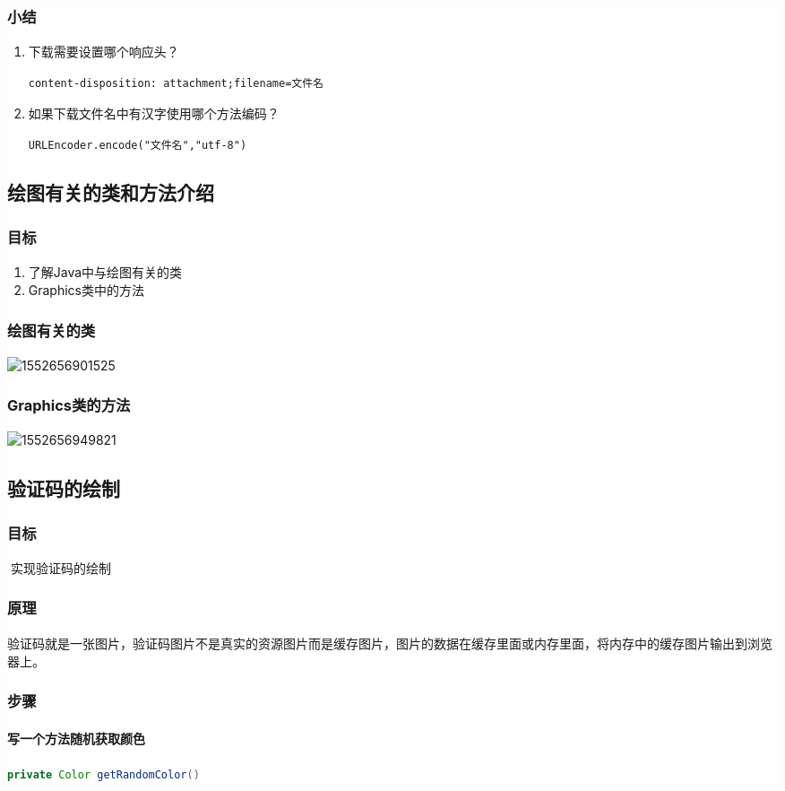```java

```

### 小结

1. 下载需要设置哪个响应头？

   ```
   content-disposition: attachment;filename=文件名
   ```

   

2. 如果下载文件名中有汉字使用哪个方法编码？

   ```
   URLEncoder.encode("文件名","utf-8")
   ```



## 绘图有关的类和方法介绍

### 目标

1. 了解Java中与绘图有关的类
2. Graphics类中的方法

### 绘图有关的类

![1552656901525](https://raw.githubusercontent.com/Kid-On-The-Road/Resources/main/笔记图片/响应对象/1552656901525.png)

### Graphics类的方法

![1552656949821](https://raw.githubusercontent.com/Kid-On-The-Road/Resources/main/笔记图片/响应对象/1552656949821.png)



## 验证码的绘制

### 目标

​	实现验证码的绘制

### 原理

​	验证码就是一张图片，验证码图片不是真实的资源图片而是缓存图片，图片的数据在缓存里面或内存里面，将内存中的缓存图片输出到浏览器上。

### 步骤

#### 写一个方法随机获取颜色

```java
private Color getRandomColor()
```
